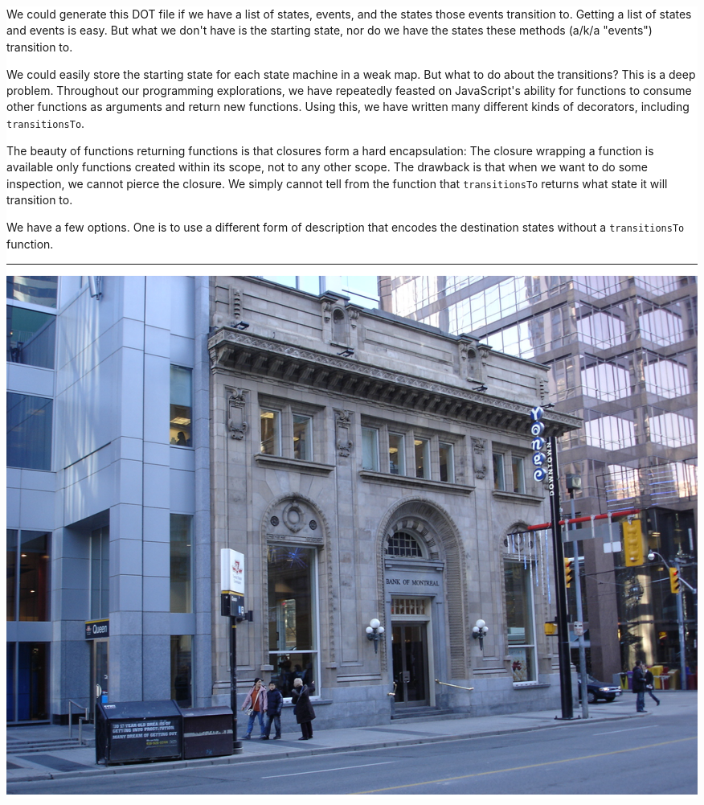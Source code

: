 We could generate this DOT file if we have a list of states, events, and the states those events transition to. Getting a list of states and events is easy. But what we don't have is the starting state, nor do we have the states these methods (a/k/a "events") transition to.

We could easily store the starting state for each state machine in a weak map. But what to do about the transitions? This is a deep problem. Throughout our programming explorations, we have repeatedly feasted on JavaScript's ability for functions to consume other functions as arguments and return new functions. Using this, we have written many different kinds of decorators, including `transitionsTo`.

The beauty of functions returning functions is that closures form a hard encapsulation: The closure wrapping a function is available only functions created within its scope, not to any other scope. The drawback is that when we want to do some inspection, we cannot pierce the closure. We simply cannot tell from the function that `transitionsTo` returns what state it will transition to.

We have a few options. One is to use a different form of description that encodes the destination states without a `transitionsTo` function.

---

[![Bank of Montréal, in Toronto](/assets/images/state-machine/bank-of-montreal.jpg)](https://www.flickr.com/photos/remedy451/8061881196)
